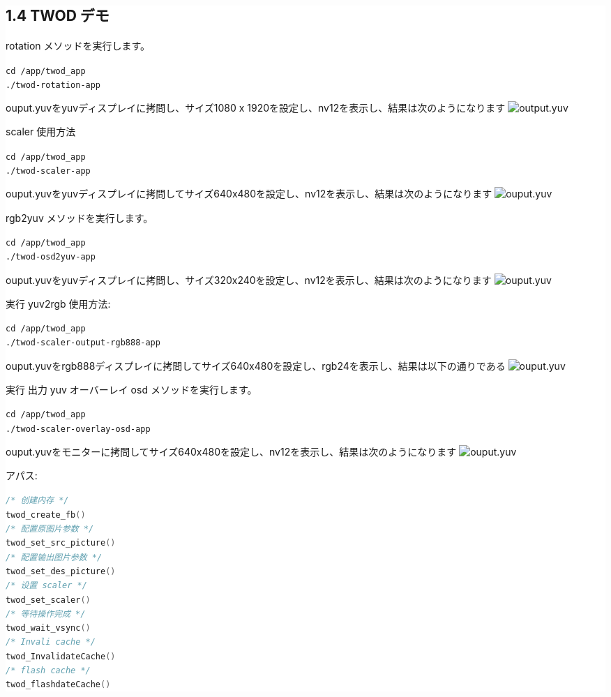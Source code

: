 ## 1.4 TWOD デモ

rotation メソッドを実行します。

```shell
cd /app/twod_app
./twod-rotation-app
```

ouput.yuvをyuvディスプレイに拷問し、サイズ1080 x 1920を設定し、nv12を表示し、結果は次のようになります
![output.yuv](../zh/images/sdk_application/driver-twod-output-1080x1920.jpg)

scaler 使用方法

```shell
cd /app/twod_app
./twod-scaler-app
```

ouput.yuvをyuvディスプレイに拷問してサイズ640x480を設定し、nv12を表示し、結果は次のようになります
![ouput.yuv](../zh/images/sdk_application/driver-twod-output-640x480.jpg)

rgb2yuv メソッドを実行します。

```shell
cd /app/twod_app
./twod-osd2yuv-app
```

ouput.yuvをyuvディスプレイに拷問し、サイズ320x240を設定し、nv12を表示し、結果は次のようになります
![ouput.yuv](../zh/images/sdk_application/twod-osd2yuv-app.jpg)

実行 yuv2rgb 使用方法:

```shell
cd /app/twod_app
./twod-scaler-output-rgb888-app
```

ouput.yuvをrgb888ディスプレイに拷問してサイズ640x480を設定し、rgb24を表示し、結果は以下の通りである
![ouput.yuv](../zh/images/sdk_application/driver-twod-output-640x480.jpg)

実行 出力 yuv オーバーレイ osd メソッドを実行します。

```shell
cd /app/twod_app
./twod-scaler-overlay-osd-app
```

ouput.yuvをモニターに拷問してサイズ640x480を設定し、nv12を表示し、結果は次のようになります
![ouput.yuv](../zh/images/sdk_application/twod-scaler-overlay-osd-app.jpg)

アパス:

```c
/* 创建内存 */
twod_create_fb()
/* 配置原图片参数 */   
twod_set_src_picture()
/* 配置输出图片参数 */ 
twod_set_des_picture()
/* 设置 scaler */     
twod_set_scaler()
/* 等待操作完成 */     
twod_wait_vsync()
/* Invali cache */   
twod_InvalidateCache()
/* flash cache */     
twod_flashdateCache()
```